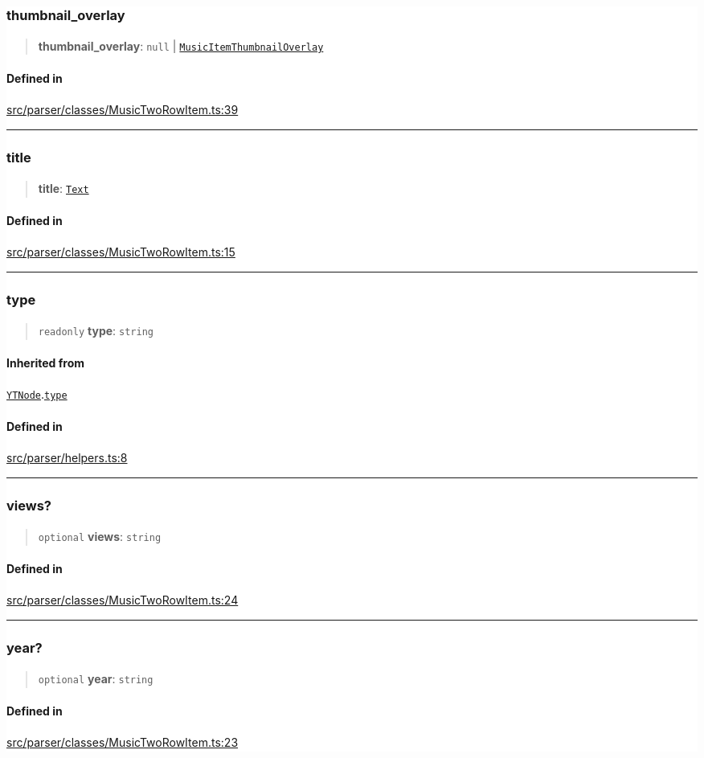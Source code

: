 ### thumbnail\_overlay

> **thumbnail\_overlay**: `null` \| [`MusicItemThumbnailOverlay`](MusicItemThumbnailOverlay.md)

#### Defined in

[src/parser/classes/MusicTwoRowItem.ts:39](https://github.com/LuanRT/YouTube.js/blob/e1650e12979e68b9546bc63989f86b651960a10a/src/parser/classes/MusicTwoRowItem.ts#L39)

***

### title

> **title**: [`Text`](../../Misc/classes/Text.md)

#### Defined in

[src/parser/classes/MusicTwoRowItem.ts:15](https://github.com/LuanRT/YouTube.js/blob/e1650e12979e68b9546bc63989f86b651960a10a/src/parser/classes/MusicTwoRowItem.ts#L15)

***

### type

> `readonly` **type**: `string`

#### Inherited from

[`YTNode`](../../Helpers/classes/YTNode.md).[`type`](../../Helpers/classes/YTNode.md#type)

#### Defined in

[src/parser/helpers.ts:8](https://github.com/LuanRT/YouTube.js/blob/e1650e12979e68b9546bc63989f86b651960a10a/src/parser/helpers.ts#L8)

***

### views?

> `optional` **views**: `string`

#### Defined in

[src/parser/classes/MusicTwoRowItem.ts:24](https://github.com/LuanRT/YouTube.js/blob/e1650e12979e68b9546bc63989f86b651960a10a/src/parser/classes/MusicTwoRowItem.ts#L24)

***

### year?

> `optional` **year**: `string`

#### Defined in

[src/parser/classes/MusicTwoRowItem.ts:23](https://github.com/LuanRT/YouTube.js/blob/e1650e12979e68b9546bc63989f86b651960a10a/src/parser/classes/MusicTwoRowItem.ts#L23)
